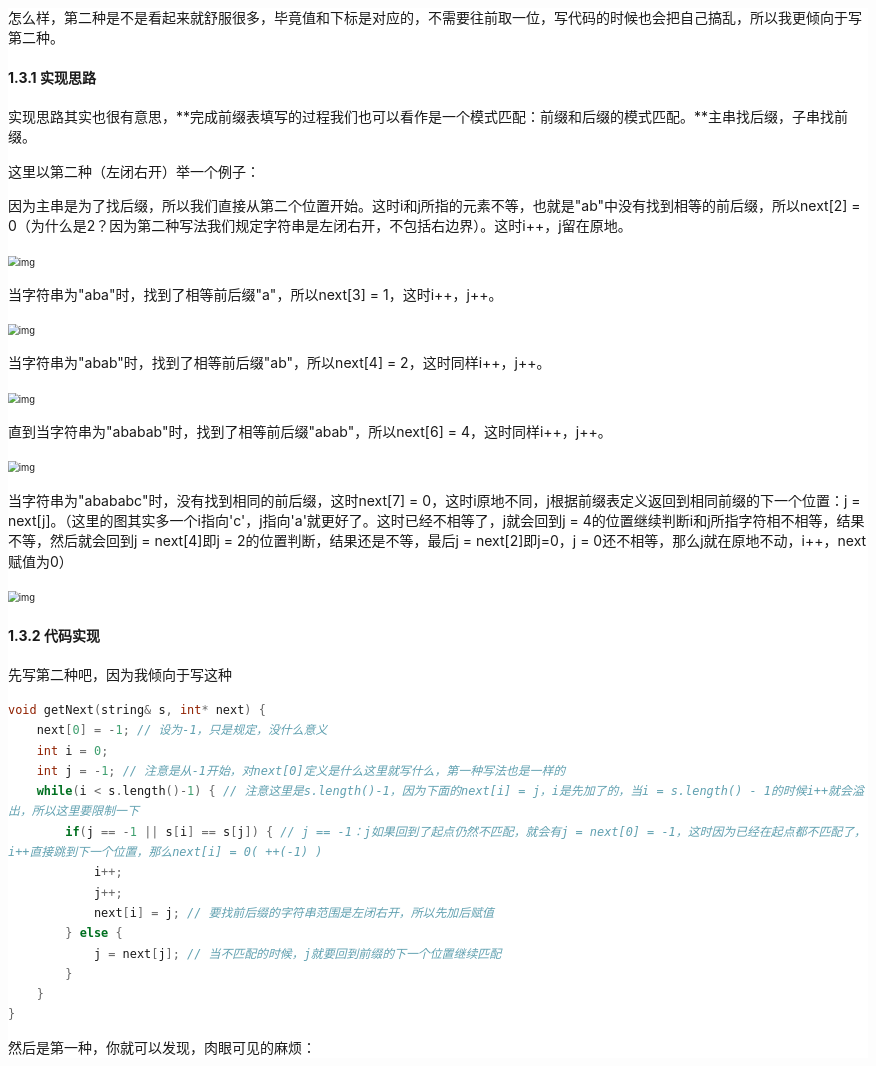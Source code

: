 怎么样，第二种是不是看起来就舒服很多，毕竟值和下标是对应的，不需要往前取一位，写代码的时候也会把自己搞乱，所以我更倾向于写第二种。

#### 1.3.1 实现思路

实现思路其实也很有意思，**完成前缀表填写的过程我们也可以看作是一个模式匹配：前缀和后缀的模式匹配。**主串找后缀，子串找前缀。

这里以第二种（左闭右开）举一个例子：

因为主串是为了找后缀，所以我们直接从第二个位置开始。这时i和j所指的元素不等，也就是"ab"中没有找到相等的前后缀，所以next[2] = 0（为什么是2？因为第二种写法我们规定字符串是左闭右开，不包括右边界）。这时i++，j留在原地。

<img src="https://picx.zhimg.com/80/v2-645f3ec49836d3c680869403e74f7934_720w.jpg?source=1940ef5c" alt="img" style="zoom:67%;" />

当字符串为"aba"时，找到了相等前后缀"a"，所以next[3] = 1，这时i++，j++。

<img src="https://pica.zhimg.com/80/v2-06477b79eadce2d7d22b4410b0d49aba_720w.jpg?source=1940ef5c" alt="img" style="zoom:67%;" />

当字符串为"abab"时，找到了相等前后缀"ab"，所以next[4] = 2，这时同样i++，j++。

<img src="https://pic2.zhimg.com/80/v2-8a1a205df5cad7ab2f07498484a54a89_720w.jpg?source=1940ef5c" alt="img" style="zoom:67%;" />

直到当字符串为"ababab"时，找到了相等前后缀"abab"，所以next[6] = 4，这时同样i++，j++。

<img src="https://picx.zhimg.com/80/v2-f2b50c15e7744a7b358154610204cc62_720w.jpg?source=1940ef5c" alt="img" style="zoom:67%;" />

当字符串为"abababc"时，没有找到相同的前后缀，这时next[7] = 0，这时i原地不同，j根据前缀表定义返回到相同前缀的下一个位置：j = next[j]。（这里的图其实多一个i指向'c'，j指向'a'就更好了。这时已经不相等了，j就会回到j = 4的位置继续判断i和j所指字符相不相等，结果不等，然后就会回到j = next[4]即j = 2的位置判断，结果还是不等，最后j = next[2]即j=0，j = 0还不相等，那么j就在原地不动，i++，next赋值为0）

<img src="https://pic1.zhimg.com/80/v2-bd42e34a9266717b63706087a81092ac_720w.jpg?source=1940ef5c" alt="img" style="zoom:67%;" />

#### 1.3.2 代码实现

先写第二种吧，因为我倾向于写这种

```c++
void getNext(string& s, int* next) {
    next[0] = -1; // 设为-1，只是规定，没什么意义
    int i = 0; 
    int j = -1; // 注意是从-1开始，对next[0]定义是什么这里就写什么，第一种写法也是一样的
    while(i < s.length()-1) { // 注意这里是s.length()-1，因为下面的next[i] = j，i是先加了的，当i = s.length() - 1的时候i++就会溢出，所以这里要限制一下
        if(j == -1 || s[i] == s[j]) { // j == -1：j如果回到了起点仍然不匹配，就会有j = next[0] = -1，这时因为已经在起点都不匹配了，i++直接跳到下一个位置，那么next[i] = 0( ++(-1) )
            i++;
            j++;
            next[i] = j; // 要找前后缀的字符串范围是左闭右开，所以先加后赋值
        } else {
            j = next[j]; // 当不匹配的时候，j就要回到前缀的下一个位置继续匹配
        }
    }
}
```

然后是第一种，你就可以发现，肉眼可见的麻烦：
